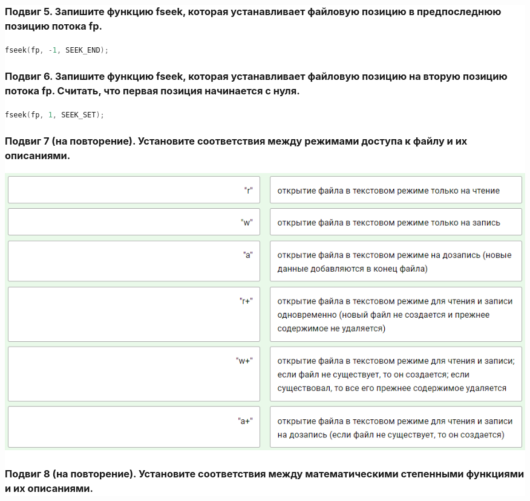 ### Подвиг 5. Запишите функцию fseek, которая устанавливает файловую позицию в предпоследнюю позицию потока fp.

```c
fseek(fp, -1, SEEK_END);
```

### Подвиг 6. Запишите функцию fseek, которая устанавливает файловую позицию на вторую позицию потока fp. Считать, что первая позиция начинается с нуля.

```c
fseek(fp, 1, SEEK_SET);
```

### Подвиг 7 (на повторение). Установите соответствия между режимами доступа к файлу и их описаниями.

![08](/Good_good_C_C++/img/08_07.PNG)

### Подвиг 8 (на повторение). Установите соответствия между математическими степенными функциями и их описаниями.
